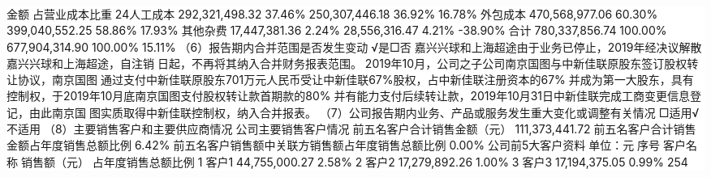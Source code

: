 金额
占营业成本比重
24人工成本
292,321,498.32
37.46%
250,307,446.18
36.92%
16.78%
外包成本
470,568,977.06
60.30%
399,040,552.25
58.86%
17.93%
其他杂费
17,447,381.36
2.24%
28,556,316.47
4.21%
-38.90%
合计
780,337,856.74
100.00%
677,904,314.90
100.00%
15.11%
（6）报告期内合并范围是否发生变动
√是□否
嘉兴兴球和上海超途由于业务已停止，2019年经决议解散嘉兴兴球和上海超途，自注销
日起，不再将其纳入合并财务报表范围。
2019年10月，公司之子公司南京国图与中新佳联原股东签订股权转让协议，南京国图
通过支付中新佳联原股东701万元人民币受让中新佳联67%股权，占中新佳联注册资本的67%
并成为第一大股东，具有控制权，于2019年10月底南京国图支付股权转让款首期款的80%
并有能力支付后续转让款，2019年10月31日中新佳联完成工商变更信息登记，由此南京国
图实质取得中新佳联控制权，纳入合并报表。
（7）公司报告期内业务、产品或服务发生重大变化或调整有关情况
□适用√不适用
（8）主要销售客户和主要供应商情况
公司主要销售客户情况
前五名客户合计销售金额（元）
111,373,441.72
前五名客户合计销售金额占年度销售总额比例
6.42%
前五名客户销售额中关联方销售额占年度销售总额比例
0.00%
公司前5大客户资料
单位：元
序号
客户名称
销售额（元）
占年度销售总额比例
1
客户1
44,755,000.27
2.58%
2
客户2
17,279,892.26
1.00%
3
客户3
17,194,375.05
0.99%
254
